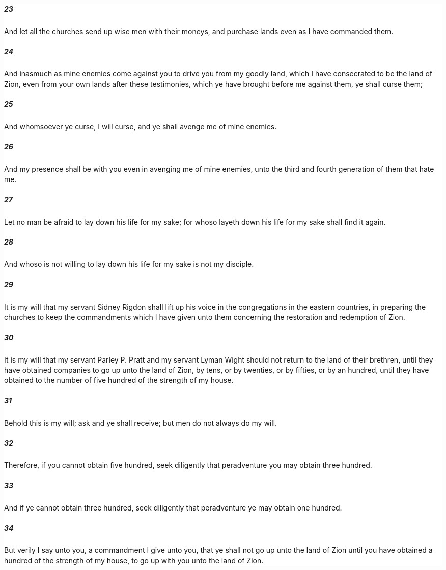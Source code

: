 ##### 23

And let all the churches send up wise men with their moneys, and purchase lands even as I have commanded them.

##### 24

And inasmuch as mine enemies come against you to drive you from my goodly land, which I have consecrated to be the land of Zion, even from your own lands after these testimonies, which ye have brought before me against them, ye shall curse them;

##### 25

And whomsoever ye curse, I will curse, and ye shall avenge me of mine enemies.

##### 26

And my presence shall be with you even in avenging me of mine enemies, unto the third and fourth generation of them that hate me.

##### 27

Let no man be afraid to lay down his life for my sake; for whoso layeth down his life for my sake shall find it again.

##### 28

And whoso is not willing to lay down his life for my sake is not my disciple.

##### 29

It is my will that my servant Sidney Rigdon shall lift up his voice in the congregations in the eastern countries, in preparing the churches to keep the commandments which I have given unto them concerning the restoration and redemption of Zion.

##### 30

It is my will that my servant Parley P. Pratt and my servant Lyman Wight should not return to the land of their brethren, until they have obtained companies to go up unto the land of Zion, by tens, or by twenties, or by fifties, or by an hundred, until they have obtained to the number of five hundred of the strength of my house.

##### 31

Behold this is my will; ask and ye shall receive; but men do not always do my will.

##### 32

Therefore, if you cannot obtain five hundred, seek diligently that peradventure you may obtain three hundred.

##### 33

And if ye cannot obtain three hundred, seek diligently that peradventure ye may obtain one hundred.

##### 34

But verily I say unto you, a commandment I give unto you, that ye shall not go up unto the land of Zion until you have obtained a hundred of the strength of my house, to go up with you unto the land of Zion.
